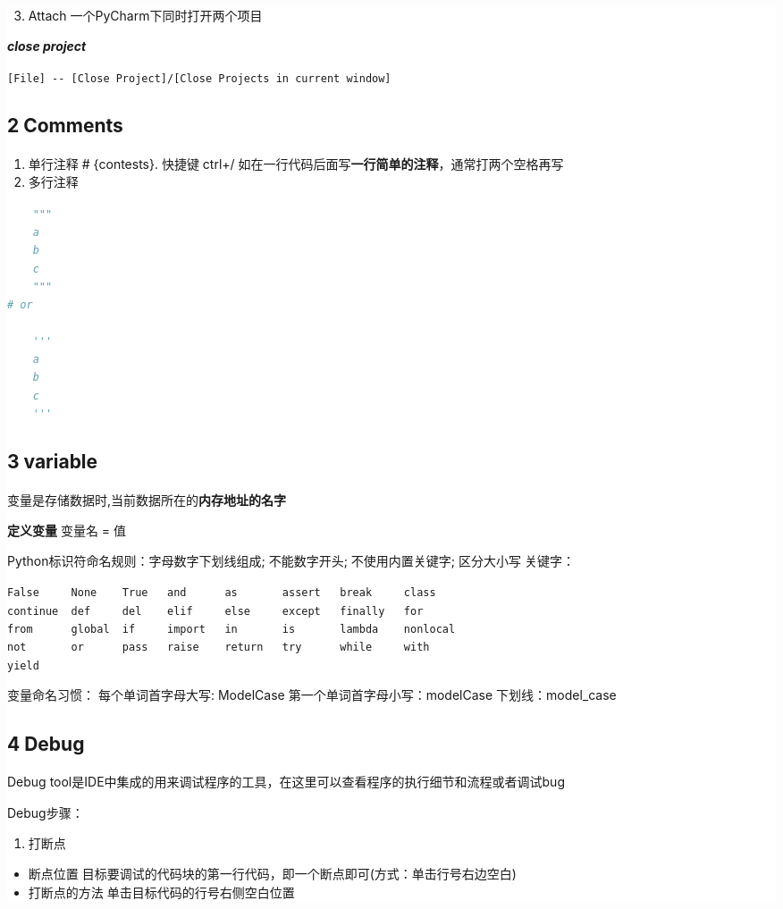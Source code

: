3. Attach
一个PyCharm下同时打开两个项目

***close project***

    [File] -- [Close Project]/[Close Projects in current window]

## 2 Comments
1. 单行注释 # {contests}. 快捷键 ctrl+/
如在一行代码后面写**一行简单的注释**，通常打两个空格再写
2. 多行注释 
```python
    """
    a
    b
    c
    """
# or

    '''
    a
    b
    c
    '''
```
 ## 3 variable
 变量是存储数据时,当前数据所在的**内存地址的名字**
 
 **定义变量**
 变量名 = 值

Python标识符命名规则：字母数字下划线组成; 不能数字开头; 不使用内置关键字; 区分大小写
关键字：
```html
False     None    True   and      as       assert   break     class  
continue  def     del    elif     else     except   finally   for
from      global  if     import   in       is       lambda    nonlocal
not       or      pass   raise    return   try      while     with  
yield
```

变量命名习惯：
每个单词首字母大写: ModelCase
第一个单词首字母小写：modelCase
下划线：model_case

## 4 Debug
Debug tool是IDE中集成的用来调试程序的工具，在这里可以查看程序的执行细节和流程或者调试bug

Debug步骤：
1. 打断点
- 断点位置
目标要调试的代码块的第一行代码，即一个断点即可(方式：单击行号右边空白)
- 打断点的方法
单击目标代码的行号右侧空白位置
